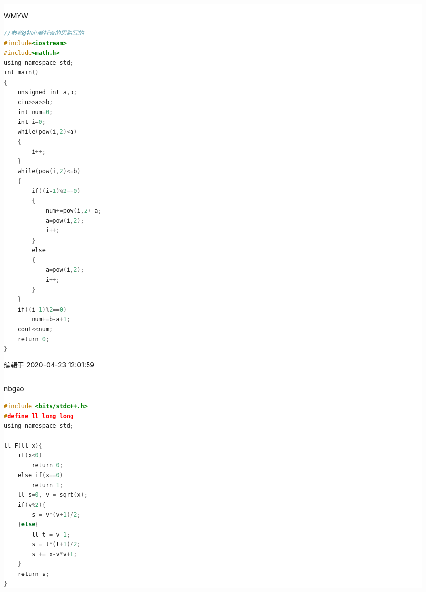 * * *

[WMYW](https://www.nowcoder.com/profile/222543223)

```cpp
//参考@初心者托奇的思路写的
#include<iostream>
#include<math.h>
using namespace std;
int main()
{
    unsigned int a,b;
    cin>>a>>b;
    int num=0;
    int i=0;
    while(pow(i,2)<a)
    {
        i++;
    }
    while(pow(i,2)<=b)
    {
        if((i-1)%2==0)
        {
            num+=pow(i,2)-a;
            a=pow(i,2);
            i++;
        }
        else
        {
            a=pow(i,2);
            i++;
        }
    }
    if((i-1)%2==0)
        num+=b-a+1;
    cout<<num;
    return 0;
}
```

编辑于 2020-04-23 12:01:59

* * *

[nbgao](https://www.nowcoder.com/profile/211289)

```cpp
#include <bits/stdc++.h>
#define ll long long
using namespace std;

ll F(ll x){
    if(x<0)
        return 0;
    else if(x==0)
        return 1;
    ll s=0, v = sqrt(x);
    if(v%2){
        s = v*(v+1)/2;
    }else{
        ll t = v-1;
        s = t*(t+1)/2;
        s += x-v*v+1;
    }
    return s;
}

```